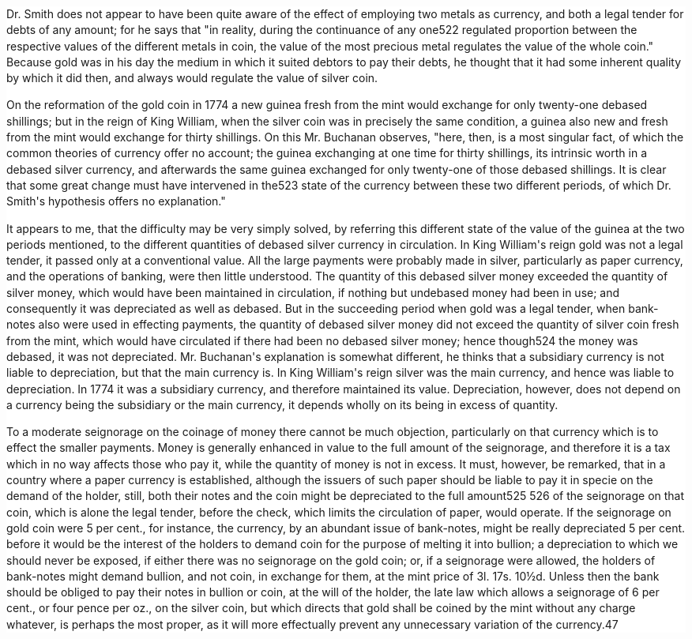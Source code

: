 Dr. Smith does not appear to have been quite aware of the effect of employing two metals as currency, and both a legal tender for debts of any amount; for he says that "in reality, during the continuance of any one522 regulated proportion between the respective values of the different metals in coin, the value of the most precious metal regulates the value of the whole coin." Because gold was in his day the medium in which it suited debtors to pay their debts, he thought that it had some inherent quality by which it did then, and always would regulate the value of silver coin.

On the reformation of the gold coin in 1774 a new guinea fresh from the mint would exchange for only twenty-one debased shillings; but in the reign of King William, when the silver coin was in precisely the same condition, a guinea also new and fresh from the mint would exchange for thirty shillings. On this Mr. Buchanan observes, "here, then, is a most singular fact, of which the common theories of currency offer no account; the guinea exchanging at one time for thirty shillings, its intrinsic worth in a debased silver currency, and afterwards the same guinea exchanged for only twenty-one of those debased shillings. It is clear that some great change must have intervened in the523 state of the currency between these two different periods, of which Dr. Smith's hypothesis offers no explanation."

It appears to me, that the difficulty may be very simply solved, by referring this different state of the value of the guinea at the two periods mentioned, to the different quantities of debased silver currency in circulation. In King William's reign gold was not a legal tender, it passed only at a conventional value. All the large payments were probably made in silver, particularly as paper currency, and the operations of banking, were then little understood. The quantity of this debased silver money exceeded the quantity of silver money, which would have been maintained in circulation, if nothing but undebased money had been in use; and consequently it was depreciated as well as debased. But in the succeeding period when gold was a legal tender, when bank-notes also were used in effecting payments, the quantity of debased silver money did not exceed the quantity of silver coin fresh from the mint, which would have circulated if there had been no debased silver money; hence though524 the money was debased, it was not depreciated. Mr. Buchanan's explanation is somewhat different, he thinks that a subsidiary currency is not liable to depreciation, but that the main currency is. In King William's reign silver was the main currency, and hence was liable to depreciation. In 1774 it was a subsidiary currency, and therefore maintained its value. Depreciation, however, does not depend on a currency being the subsidiary or the main currency, it depends wholly on its being in excess of quantity.

To a moderate seignorage on the coinage of money there cannot be much objection, particularly on that currency which is to effect the smaller payments. Money is generally enhanced in value to the full amount of the seignorage, and therefore it is a tax which in no way affects those who pay it, while the quantity of money is not in excess. It must, however, be remarked, that in a country where a paper currency is established, although the issuers of such paper should be liable to pay it in specie on the demand of the holder, still, both their notes and the coin might be depreciated to the full amount525
526 of the seignorage on that coin, which is alone the legal tender, before the check, which limits the circulation of paper, would operate. If the seignorage on gold coin were 5 per cent., for instance, the currency, by an abundant issue of bank-notes, might be really depreciated 5 per cent. before it would be the interest of the holders to demand coin for the purpose of melting it into bullion; a depreciation to which we should never be exposed, if either there was no seignorage on the gold coin; or, if a seignorage were allowed, the holders of bank-notes might demand bullion, and not coin, in exchange for them, at the mint price of 3l. 17s. 10½d. Unless then the bank should be obliged to pay their notes in bullion or coin, at the will of the holder, the late law which allows a seignorage of 6 per cent., or four pence per oz., on the silver coin, but which directs that gold shall be coined by the mint without any charge whatever, is perhaps the most proper, as it will more effectually prevent any unnecessary variation of the currency.47


